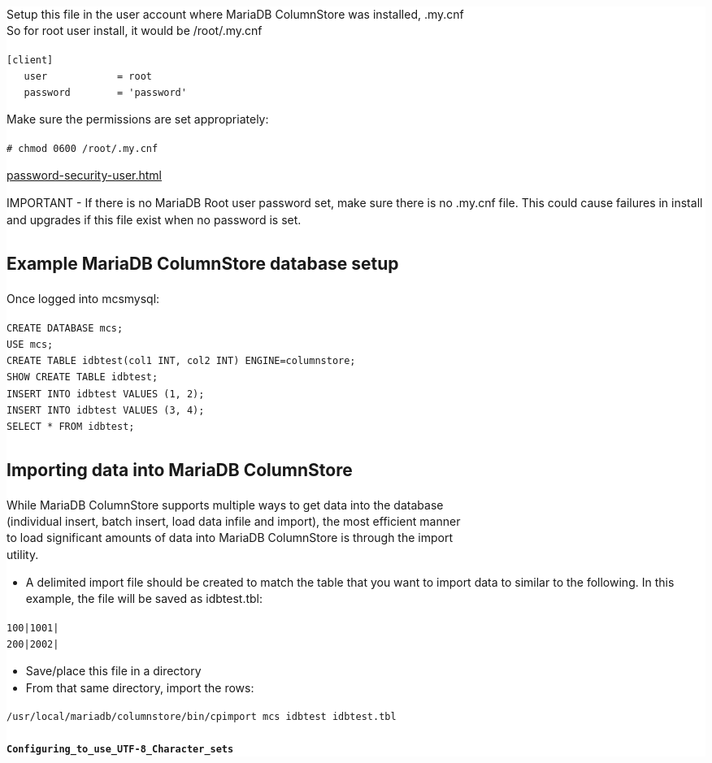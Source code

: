 Setup this file in the user account where MariaDB ColumnStore was installed, .my.cnf\
So for root user install, it would be /root/.my.cnf

```
[client] 
   user            = root
   password        = 'password'
```

Make sure the permissions are set appropriately:

```
# chmod 0600 /root/.my.cnf
```

[password-security-user.html](https://dev.mysql.com/doc/refman/5.7/en/password-security-user.html)

IMPORTANT - If there is no MariaDB Root user password set, make sure there is no .my.cnf file. This could cause failures in install and upgrades if this file exist when no password is set.

## Example MariaDB ColumnStore database setup

Once logged into mcsmysql:

```
CREATE DATABASE mcs;
USE mcs;
CREATE TABLE idbtest(col1 INT, col2 INT) ENGINE=columnstore;
SHOW CREATE TABLE idbtest;
INSERT INTO idbtest VALUES (1, 2);
INSERT INTO idbtest VALUES (3, 4);
SELECT * FROM idbtest;
```

## Importing data into MariaDB ColumnStore

While MariaDB ColumnStore supports multiple ways to get data into the database\
(individual insert, batch insert, load data infile and import), the most efficient manner\
to load significant amounts of data into MariaDB ColumnStore is through the import\
utility.

* A delimited import file should be created to match the table that you want to import data to similar to the following. In this example, the file will be saved as idbtest.tbl:

```
100|1001|
200|2002|
```

* Save/place this file in a directory
* From that same directory, import the rows:

```
/usr/local/mariadb/columnstore/bin/cpimport mcs idbtest idbtest.tbl
```

#### `Configuring_to_use_UTF-8_Character_sets`
